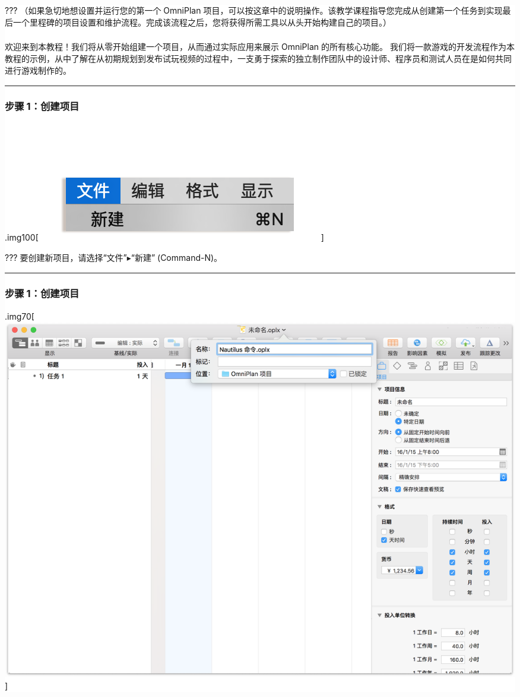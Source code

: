 ???
（如果急切地想设置并运行您的第一个 OmniPlan 项目，可以按这章中的说明操作。该教学课程指导您完成从创建第一个任务到实现最后一个里程碑的项目设置和维护流程。完成该流程之后，您将获得所需工具以从头开始构建自己的项目。）
<br/><br/>
欢迎来到本教程！我们将从零开始组建一个项目，从而通过实际应用来展示 OmniPlan 的所有核心功能。
我们将一款游戏的开发流程作为本教程的示例，从中了解在从初期规划到发布试玩视频的过程中，一支勇于探索的独立制作团队中的设计师、程序员和测试人员在是如何共同进行游戏制作的。

---
### 步骤 1：创建项目

<br/><br/><br/><br/>
.img100[![](op3mac_ch03_01_newfile.png)]

???
要创建新项目，请选择“文件”▸“新建” (Command-N)。

---
### 步骤 1：创建项目

.img70[![](op3mac_ch03_02_changefilename.png)]
